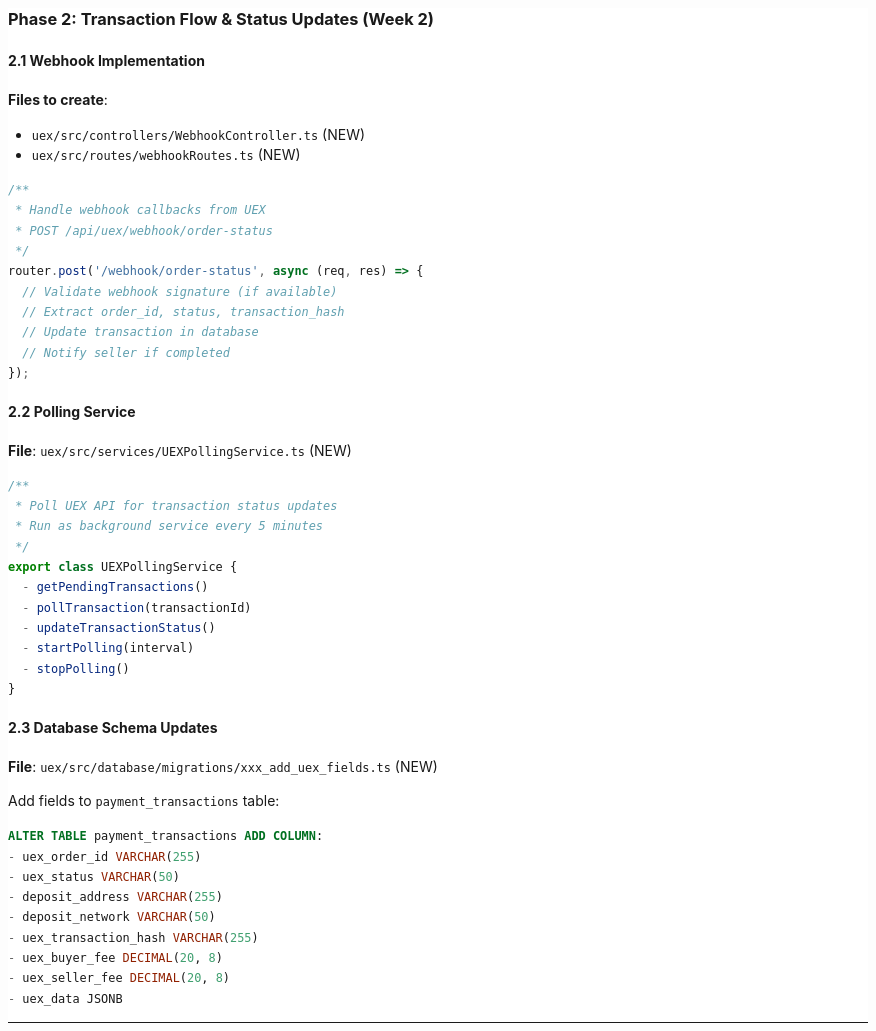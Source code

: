 
### Phase 2: Transaction Flow & Status Updates (Week 2)

#### 2.1 Webhook Implementation

**Files to create**:
- `uex/src/controllers/WebhookController.ts` (NEW)
- `uex/src/routes/webhookRoutes.ts` (NEW)

```typescript
/**
 * Handle webhook callbacks from UEX
 * POST /api/uex/webhook/order-status
 */
router.post('/webhook/order-status', async (req, res) => {
  // Validate webhook signature (if available)
  // Extract order_id, status, transaction_hash
  // Update transaction in database
  // Notify seller if completed
});
```

#### 2.2 Polling Service

**File**: `uex/src/services/UEXPollingService.ts` (NEW)

```typescript
/**
 * Poll UEX API for transaction status updates
 * Run as background service every 5 minutes
 */
export class UEXPollingService {
  - getPendingTransactions()
  - pollTransaction(transactionId)
  - updateTransactionStatus()
  - startPolling(interval)
  - stopPolling()
}
```

#### 2.3 Database Schema Updates

**File**: `uex/src/database/migrations/xxx_add_uex_fields.ts` (NEW)

Add fields to `payment_transactions` table:
```sql
ALTER TABLE payment_transactions ADD COLUMN:
- uex_order_id VARCHAR(255)
- uex_status VARCHAR(50)
- deposit_address VARCHAR(255)
- deposit_network VARCHAR(50)
- uex_transaction_hash VARCHAR(255)
- uex_buyer_fee DECIMAL(20, 8)
- uex_seller_fee DECIMAL(20, 8)
- uex_data JSONB
```

---